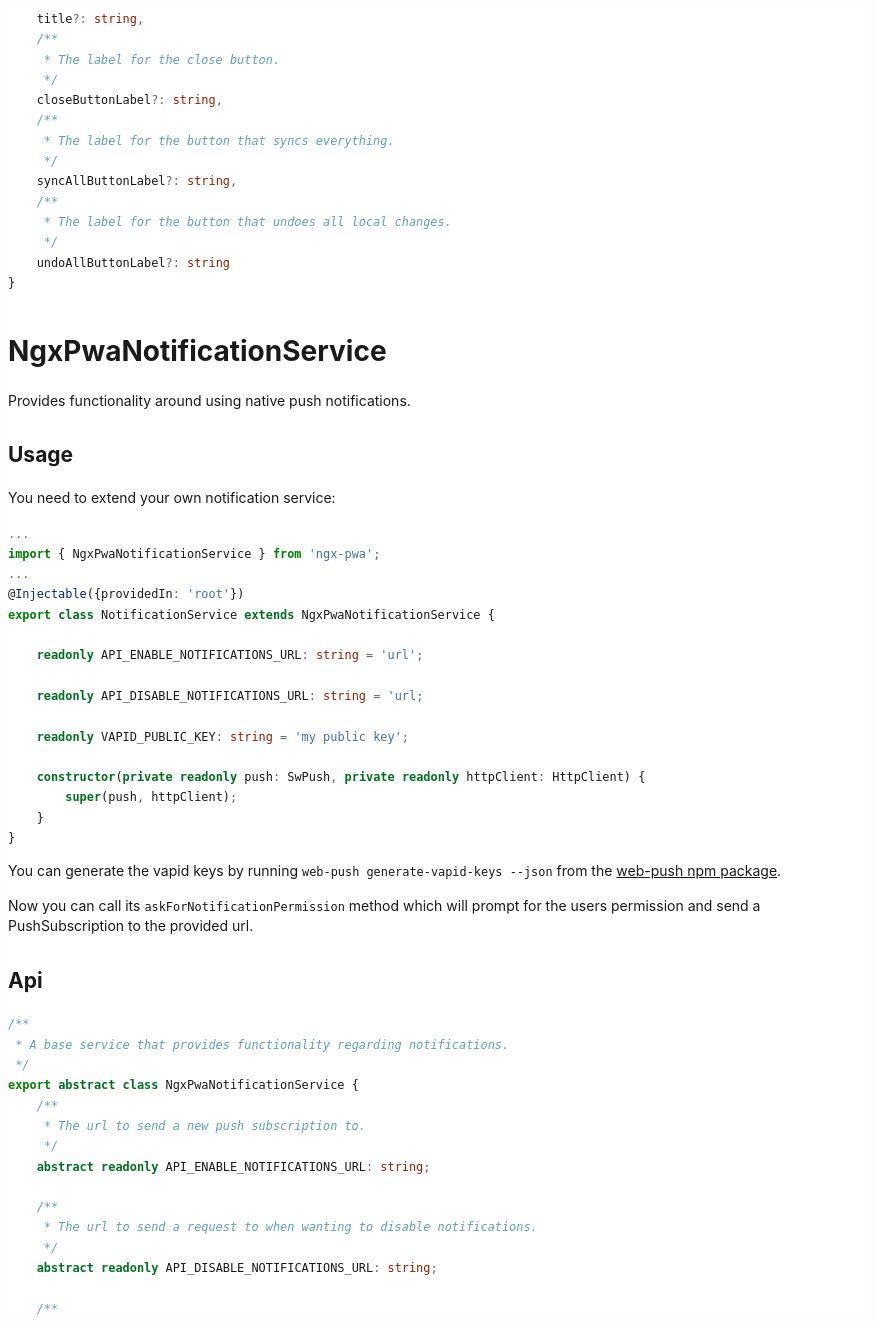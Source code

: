 ```typescript
    title?: string,
    /**
     * The label for the close button.
     */
    closeButtonLabel?: string,
    /**
     * The label for the button that syncs everything.
     */
    syncAllButtonLabel?: string,
    /**
     * The label for the button that undoes all local changes.
     */
    undoAllButtonLabel?: string
}
```

# NgxPwaNotificationService
Provides functionality around using native push notifications.

## Usage
You need to extend your own notification service:
```typescript
...
import { NgxPwaNotificationService } from 'ngx-pwa';
...
@Injectable({providedIn: 'root'})
export class NotificationService extends NgxPwaNotificationService {

    readonly API_ENABLE_NOTIFICATIONS_URL: string = 'url';

    readonly API_DISABLE_NOTIFICATIONS_URL: string = 'url;

    readonly VAPID_PUBLIC_KEY: string = 'my public key';

    constructor(private readonly push: SwPush, private readonly httpClient: HttpClient) {
        super(push, httpClient);
    }
}
```
You can generate the vapid keys by running `web-push generate-vapid-keys --json` from the [web-push npm package](https://www.npmjs.com/package/web-push).

Now you can call its `askForNotificationPermission` method which will prompt for the users permission and send a PushSubscription to the provided url.

## Api
```typescript
/**
 * A base service that provides functionality regarding notifications.
 */
export abstract class NgxPwaNotificationService {
    /**
     * The url to send a new push subscription to.
     */
    abstract readonly API_ENABLE_NOTIFICATIONS_URL: string;

    /**
     * The url to send a request to when wanting to disable notifications.
     */
    abstract readonly API_DISABLE_NOTIFICATIONS_URL: string;

    /**
```